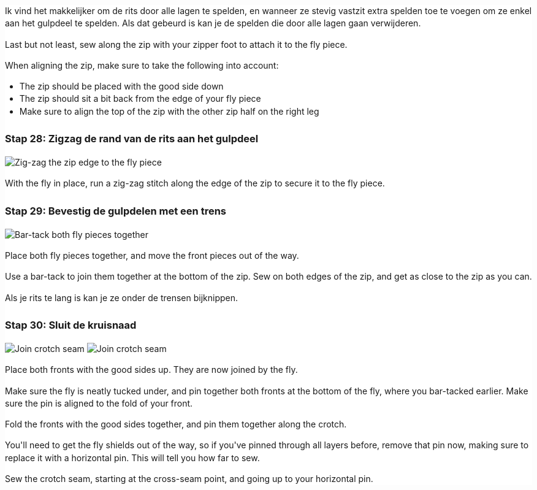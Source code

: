 Ik vind het makkelijker om de rits door alle lagen te spelden, en wanneer ze stevig vastzit extra spelden toe te voegen om ze enkel aan het gulpdeel te spelden. Als dat gebeurd is kan je de spelden die door alle lagen gaan verwijderen.

</Tip>

Last but not least, sew along the zip with your zipper foot to attach it to the fly piece.

<Tip>

When aligning the zip, make sure to take the following into account:

 - The zip should be placed with the good side down
 - The zip should sit a bit back from the edge of your fly piece
 - Make sure to align the top of the zip with the other zip half on the right leg

</Tip>

### Stap 28: Zigzag de rand van de rits aan het gulpdeel

![Zig-zag the zip edge to the fly piece](step28.png)

With the fly in place, run a zig-zag stitch along the edge of the zip to secure it to the fly piece.

### Stap 29: Bevestig de gulpdelen met een trens

![Bar-tack both fly pieces together](step29.png)

Place both fly pieces together, and move the front pieces out of the way.

Use a bar-tack to join them together at the bottom of the zip. Sew on both edges of the zip, and get as close to the zip as you can.

<Tip>

Als je rits te lang is kan je ze onder de trensen bijknippen.

</Tip>

### Stap 30: Sluit de kruisnaad

![Join crotch seam](step30a.png) 
![Join crotch seam](step30b.png)

Place both fronts with the good sides up. They are now joined by the fly.

Make sure the fly is neatly tucked under, and pin together both fronts at the bottom of the fly, where you bar-tacked earlier. Make sure the pin is aligned to the fold of your front.

Fold the fronts with the good sides together, and pin them together along the crotch.

You'll need to get the fly shields out of the way, so if you've pinned through all layers before, remove that pin now, making sure to replace it with a horizontal pin. This will tell you how far to sew.

Sew the crotch seam, starting at the cross-seam point, and going up to your horizontal pin.
